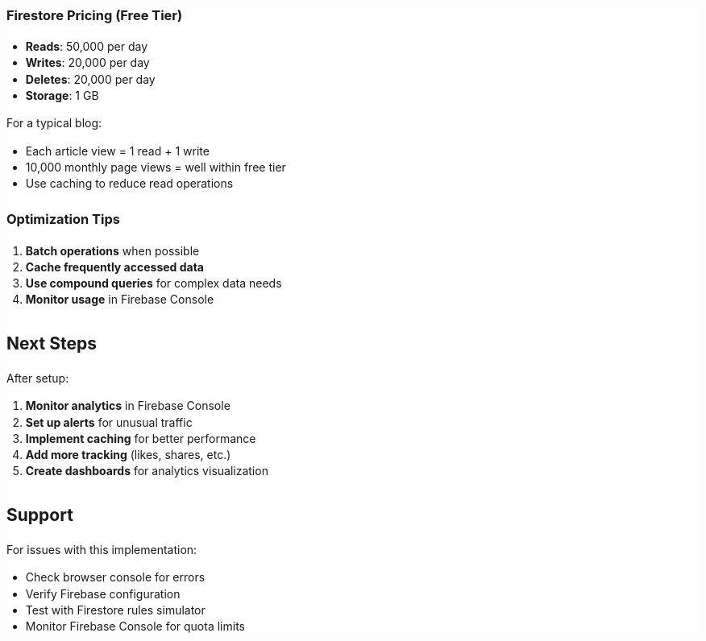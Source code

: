 ### Firestore Pricing (Free Tier)
- **Reads**: 50,000 per day
- **Writes**: 20,000 per day
- **Deletes**: 20,000 per day
- **Storage**: 1 GB

For a typical blog:
- Each article view = 1 read + 1 write
- 10,000 monthly page views = well within free tier
- Use caching to reduce read operations

### Optimization Tips
1. **Batch operations** when possible
2. **Cache frequently accessed data**
3. **Use compound queries** for complex data needs
4. **Monitor usage** in Firebase Console

## Next Steps

After setup:
1. **Monitor analytics** in Firebase Console
2. **Set up alerts** for unusual traffic
3. **Implement caching** for better performance
4. **Add more tracking** (likes, shares, etc.)
5. **Create dashboards** for analytics visualization

## Support

For issues with this implementation:
- Check browser console for errors
- Verify Firebase configuration
- Test with Firestore rules simulator
- Monitor Firebase Console for quota limits
